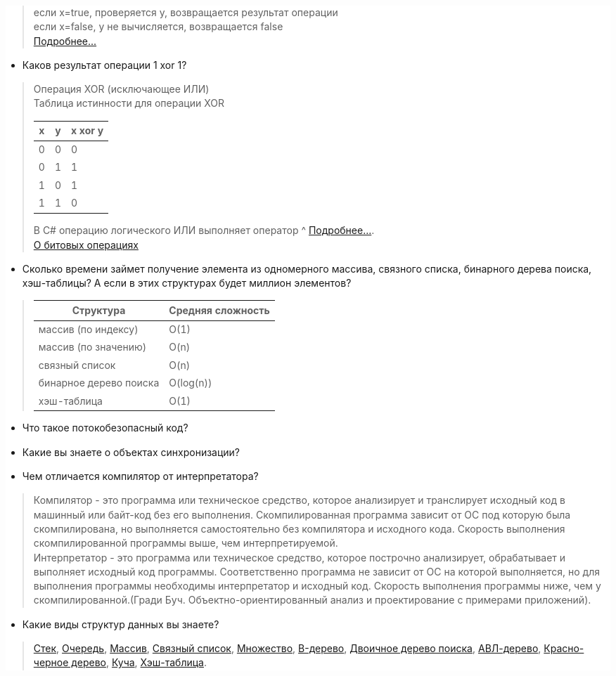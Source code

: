 > если x=true, проверяется y, возвращается результат операции  
> если x=false, y не вычисляется, возвращается false  
> [Подробнее...](https://docs.microsoft.com/ru-ru/dotnet/csharp/language-reference/operators/conditional-and-operator)

- Каков результат операции 1 xor 1?

> Операция XOR (исключающее ИЛИ)  
> Таблица истинности для операции XOR  
>
> x |y |x xor y
> -|- |-
> 0|0 |0
> 0|1 |1
> 1|0 |1
> 1|1 |0
>
> В C# операцию логического ИЛИ выполняет оператор ^ [Подробнее...](https://docs.microsoft.com/ru-ru/dotnet/csharp/language-reference/operators/xor-operator).  
> [О битовых операциях](https://tproger.ru/translations/bitwise-operations/)

- Сколько времени займет получение элемента из одномерного массива, связного списка, бинарного дерева поиска, хэш-таблицы? А если в этих структурах будет миллион элементов?
>
> Структура|Средняя сложность
> -|-
> массив (по индексу)|O(1)
> массив (по значению)|O(n)
> связный список|O(n)
> бинарное дерево поиска|O(log(n))
> хэш-таблица|O(1)
>

- Что такое потокобезопасный код?
- Какие вы знаете о объектах синхронизации?

- Чем отличается компилятор от интерпретатора?

> Компилятор - это программа или техническое средство, которое анализирует и транслирует исходный код в машинный или байт-код без его выполнения. Скомпилированная программа зависит от ОС под которую была скомпилирована, но выполняется самостоятельно без компилятора и исходного кода. Скорость выполнения скомпилированной программы выше, чем интерпретируемой.  
> Интерпретатор - это программа или техническое средство, которое построчно анализирует, обрабатывает и выполняет исходный код программы. Соответственно программа не зависит от ОС на которой выполняется, но для выполнения программы необходимы интерпретатор и исходный код. Скорость выполнения программы ниже, чем у скомпилированной.(Гради Буч. Объектно-ориентированный анализ и проектирование с примерами приложений).

- Какие виды структур данных вы знаете?

> [Стек](https://ru.wikipedia.org/wiki/Стек), [Очередь](https://ru.wikipedia.org/wiki/Очередь_(программирование)), [Массив](https://ru.wikipedia.org/wiki/Массив_(тип_данных)), [Связный список](https://ru.wikipedia.org/wiki/Связный_список), [Множество](https://ru.wikipedia.org/wiki/Множество_(тип_данных)), [B-дерево](https://ru.wikipedia.org/wiki/B-дерево), [Двоичное дерево поиска](https://ru.wikipedia.org/wiki/Двоичное_дерево_поиска), [АВЛ-дерево](https://ru.wikipedia.org/wiki/АВЛ-дерево), [Красно-черное дерево](https://ru.wikipedia.org/wiki/Красно-чёрное_дерево), [Куча](https://ru.wikipedia.org/wiki/Куча_(структура_данных)), [Хэш-таблица](https://ru.wikipedia.org/wiki/Хеш-таблица).
